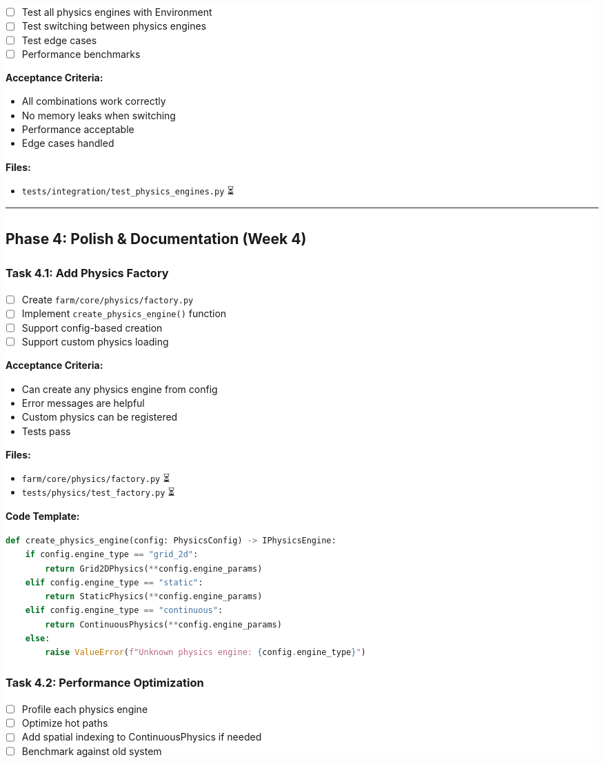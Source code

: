 - [ ] Test all physics engines with Environment
- [ ] Test switching between physics engines
- [ ] Test edge cases
- [ ] Performance benchmarks

**Acceptance Criteria:**
- All combinations work correctly
- No memory leaks when switching
- Performance acceptable
- Edge cases handled

**Files:**
- `tests/integration/test_physics_engines.py` ⏳

---

## Phase 4: Polish & Documentation (Week 4)

### Task 4.1: Add Physics Factory

- [ ] Create `farm/core/physics/factory.py`
- [ ] Implement `create_physics_engine()` function
- [ ] Support config-based creation
- [ ] Support custom physics loading

**Acceptance Criteria:**
- Can create any physics engine from config
- Error messages are helpful
- Custom physics can be registered
- Tests pass

**Files:**
- `farm/core/physics/factory.py` ⏳
- `tests/physics/test_factory.py` ⏳

**Code Template:**
```python
def create_physics_engine(config: PhysicsConfig) -> IPhysicsEngine:
    if config.engine_type == "grid_2d":
        return Grid2DPhysics(**config.engine_params)
    elif config.engine_type == "static":
        return StaticPhysics(**config.engine_params)
    elif config.engine_type == "continuous":
        return ContinuousPhysics(**config.engine_params)
    else:
        raise ValueError(f"Unknown physics engine: {config.engine_type}")
```

### Task 4.2: Performance Optimization

- [ ] Profile each physics engine
- [ ] Optimize hot paths
- [ ] Add spatial indexing to ContinuousPhysics if needed
- [ ] Benchmark against old system
